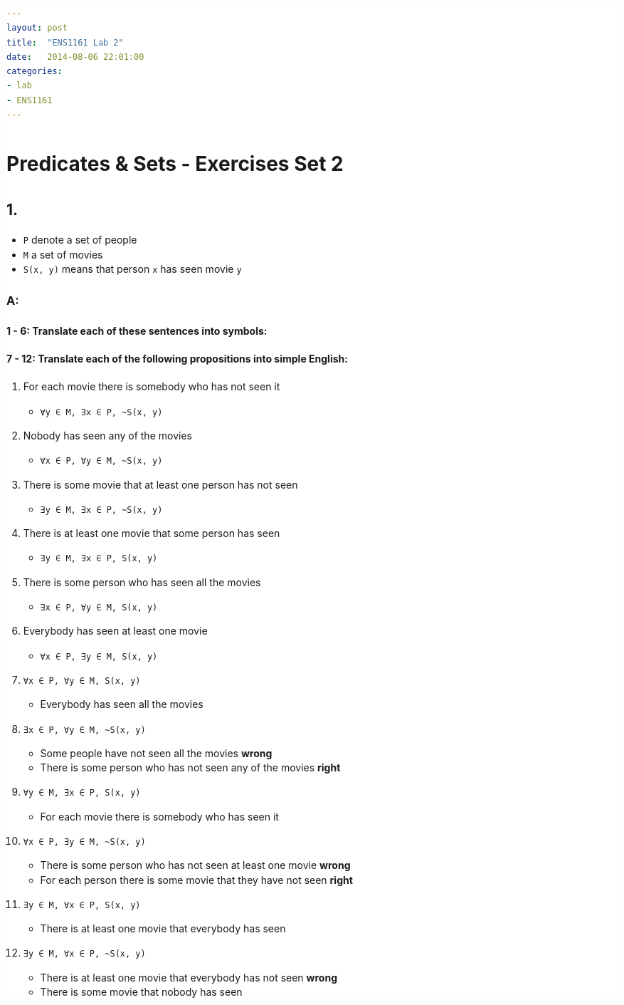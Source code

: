 ```yaml
---
layout: post
title:  "ENS1161 Lab 2"
date:   2014-08-06 22:01:00
categories:
- lab
- ENS1161
---
```


# Predicates & Sets - Exercises Set 2

## 1.

- `P` denote a set of people
- `M` a set of movies
- `S(x, y)` means that person `x` has seen movie `y`

### A: 

#### 1 - 6: Translate each of these sentences into symbols:
#### 7 - 12: Translate each of the following propositions into simple English:

1. For each movie there is somebody who has not seen it
	- `∀y ∈ M, ∃x ∈ P, ~S(x, y)`
2. Nobody has seen any of the movies
	- `∀x ∈ P, ∀y ∈ M, ~S(x, y)`
3. There is some movie that at least one person has not seen
	- `∃y ∈ M, ∃x ∈ P, ~S(x, y)`
4. There is at least one movie that some person has seen
	- `∃y ∈ M, ∃x ∈ P, S(x, y)`
5. There is some person who has seen all the movies
	- `∃x ∈ P, ∀y ∈ M, S(x, y)`



6. Everybody has seen at least one movie
	- `∀x ∈ P, ∃y ∈ M, S(x, y)`
7. `∀x ∈ P, ∀y ∈ M, S(x, y)`
	- Everybody has seen all the movies
8. `∃x ∈ P, ∀y ∈ M, ~S(x, y)`
	- Some people have not seen all the movies **wrong**
	- There is some person who has not seen any of the movies **right**
9. `∀y ∈ M, ∃x ∈ P, S(x, y)`
	- For each movie there is somebody who has seen it
10. `∀x ∈ P, ∃y ∈ M, ~S(x, y)`
	- There is some person who has not seen at least one movie **wrong**
	- For each person there is some movie that they have not seen **right**
11. `∃y ∈ M, ∀x ∈ P, S(x, y)`
	- There is at least one movie that everybody has seen
12. `∃y ∈ M, ∀x ∈ P, ~S(x, y)`
	- There is at least one movie that everybody has not seen **wrong**
	- There is some movie that nobody has seen
